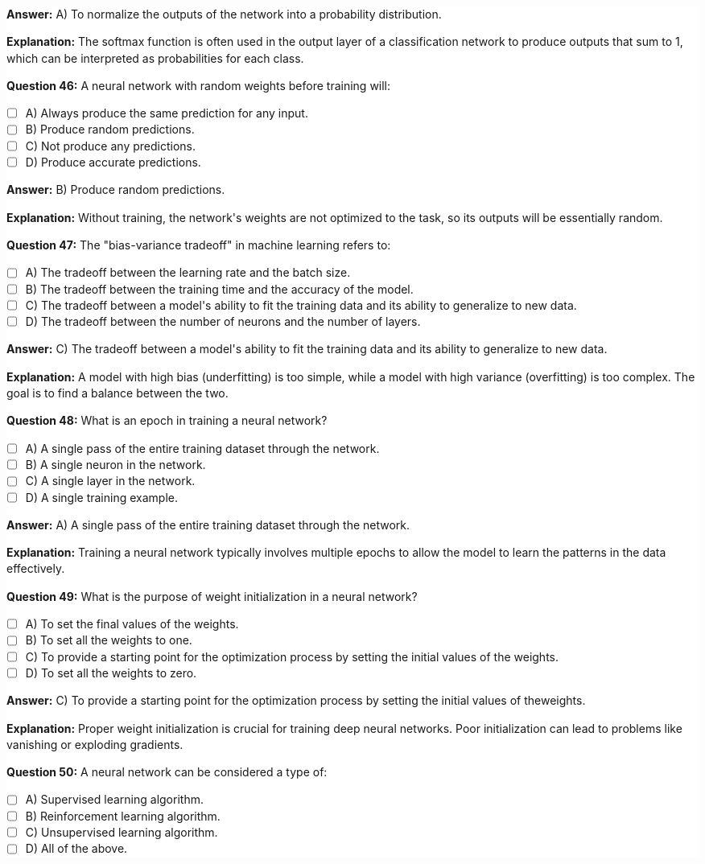 **Answer:** A) To normalize the outputs of the network into a probability distribution.

**Explanation:** The softmax function is often used in the output layer of a classification network to produce outputs that sum to 1, which can be interpreted as probabilities for each class.

**Question 46:** A neural network with random weights before training will:
- [ ] A) Always produce the same prediction for any input.
- [ ] B) Produce random predictions.
- [ ] C) Not produce any predictions.
- [ ] D) Produce accurate predictions.

**Answer:** B) Produce random predictions.

**Explanation:** Without training, the network's weights are not optimized to the task, so its outputs will be essentially random.

**Question 47:** The "bias-variance tradeoff" in machine learning refers to:
- [ ] A) The tradeoff between the learning rate and the batch size.
- [ ] B) The tradeoff between the training time and the accuracy of the model.
- [ ] C) The tradeoff between a model's ability to fit the training data and its ability to generalize to new data.
- [ ] D) The tradeoff between the number of neurons and the number of layers.

**Answer:** C) The tradeoff between a model's ability to fit the training data and its ability to generalize to new data.

**Explanation:** A model with high bias (underfitting) is too simple, while a model with high variance (overfitting) is too complex. The goal is to find a balance between the two.

**Question 48:** What is an epoch in training a neural network?
- [ ] A) A single pass of the entire training dataset through the network.
- [ ] B) A single neuron in the network.
- [ ] C) A single layer in the network.
- [ ] D) A single training example.

**Answer:** A) A single pass of the entire training dataset through the network.

**Explanation:** Training a neural network typically involves multiple epochs to allow the model to learn the patterns in the data effectively.

**Question 49:** What is the purpose of weight initialization in a neural network?
- [ ] A) To set the final values of the weights.
- [ ] B) To set all the weights to one.
- [ ] C) To provide a starting point for the optimization process by setting the initial values of the weights.
- [ ] D) To set all the weights to zero.

**Answer:** C) To provide a starting point for the optimization process by setting the initial values of theweights.

**Explanation:** Proper weight initialization is crucial for training deep neural networks. Poor initialization can lead to problems like vanishing or exploding gradients.

**Question 50:** A neural network can be considered a type of:
- [ ] A) Supervised learning algorithm.
- [ ] B) Reinforcement learning algorithm.
- [ ] C) Unsupervised learning algorithm.
- [ ] D) All of the above.
